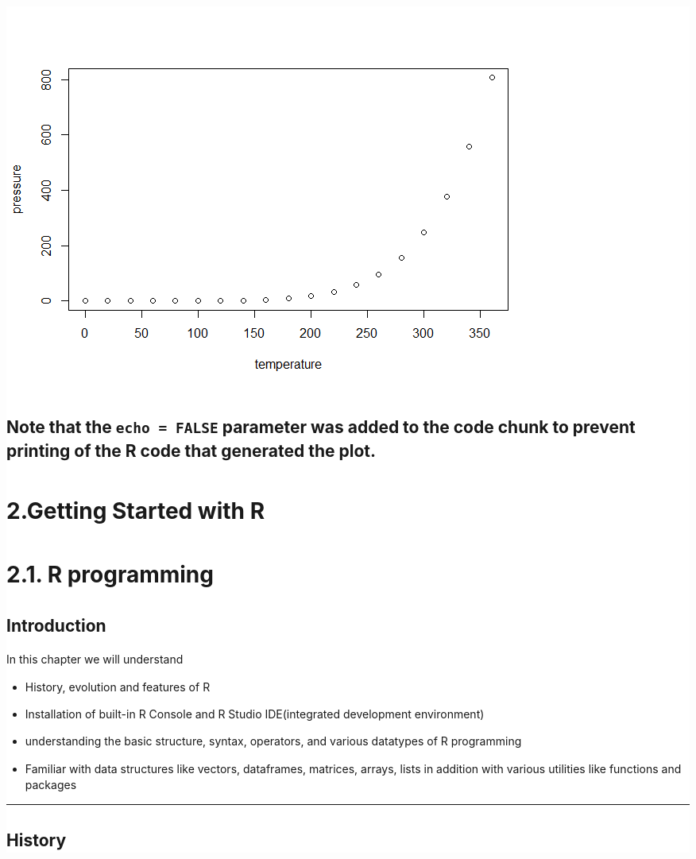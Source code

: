 ![](images/pressure-1.png)

Note that the `echo = FALSE` parameter was added to the code chunk to prevent printing of the R code that generated the plot.
---

# 2.Getting Started with R
# 2.1.	R programming


## Introduction
In this chapter we will understand 
  
* History, evolution and features of R  
  
* Installation of built-in R Console and R Studio IDE(integrated development environment)   
  
* understanding the basic structure, syntax, operators, and various datatypes of R programming  
  
* Familiar with data structures like vectors, dataframes, matrices, arrays, lists in addition with various utilities like functions and packages  

---
## History
